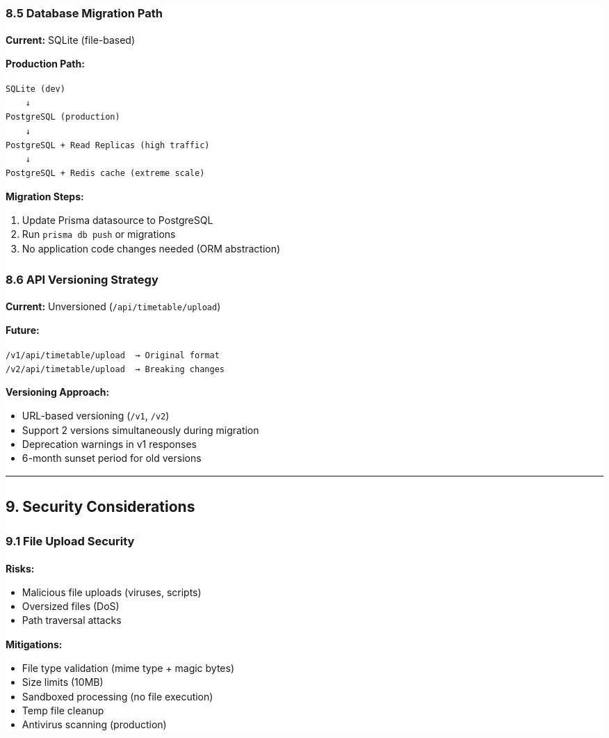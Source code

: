 ### 8.5 Database Migration Path

**Current:** SQLite (file-based)

**Production Path:**
```
SQLite (dev)
    ↓
PostgreSQL (production)
    ↓
PostgreSQL + Read Replicas (high traffic)
    ↓
PostgreSQL + Redis cache (extreme scale)
```

**Migration Steps:**
1. Update Prisma datasource to PostgreSQL
2. Run `prisma db push` or migrations
3. No application code changes needed (ORM abstraction)

### 8.6 API Versioning Strategy

**Current:** Unversioned (`/api/timetable/upload`)

**Future:**
```
/v1/api/timetable/upload  → Original format
/v2/api/timetable/upload  → Breaking changes
```

**Versioning Approach:**
- URL-based versioning (`/v1`, `/v2`)
- Support 2 versions simultaneously during migration
- Deprecation warnings in v1 responses
- 6-month sunset period for old versions

---

## 9. Security Considerations

### 9.1 File Upload Security

**Risks:**
- Malicious file uploads (viruses, scripts)
- Oversized files (DoS)
- Path traversal attacks

**Mitigations:**
- File type validation (mime type + magic bytes)
- Size limits (10MB)
- Sandboxed processing (no file execution)
- Temp file cleanup
- Antivirus scanning (production)
